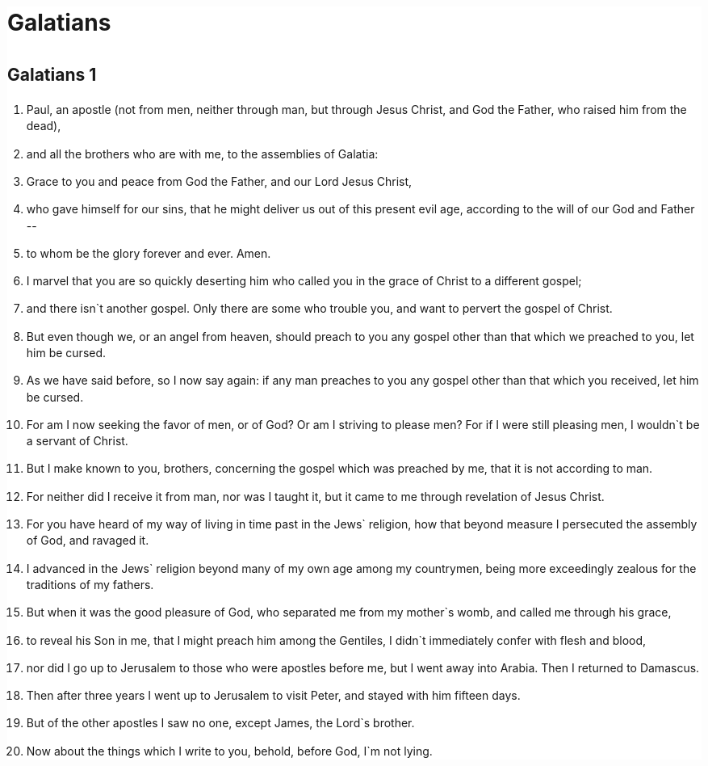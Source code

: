 # Galatians

## Galatians 1

1. Paul, an apostle (not from men, neither through man, but through Jesus Christ, and God the Father, who raised him from the dead),

2. and all the brothers who are with me, to the assemblies of Galatia:

3. Grace to you and peace from God the Father, and our Lord Jesus Christ,

4. who gave himself for our sins, that he might deliver us out of this present evil age, according to the will of our God and Father --

5. to whom be the glory forever and ever. Amen.

6. I marvel that you are so quickly deserting him who called you in the grace of Christ to a different gospel;

7. and there isn`t another gospel. Only there are some who trouble you, and want to pervert the gospel of Christ.

8. But even though we, or an angel from heaven, should preach to you any gospel other than that which we preached to you, let him be cursed.

9. As we have said before, so I now say again: if any man preaches to you any gospel other than that which you received, let him be cursed.

10. For am I now seeking the favor of men, or of God? Or am I striving to please men? For if I were still pleasing men, I wouldn`t be a servant of Christ.

11. But I make known to you, brothers, concerning the gospel which was preached by me, that it is not according to man.

12. For neither did I receive it from man, nor was I taught it, but it came to me through revelation of Jesus Christ.

13. For you have heard of my way of living in time past in the Jews` religion, how that beyond measure I persecuted the assembly of God, and ravaged it.

14. I advanced in the Jews` religion beyond many of my own age among my countrymen, being more exceedingly zealous for the traditions of my fathers.

15. But when it was the good pleasure of God, who separated me from my mother`s womb, and called me through his grace,

16. to reveal his Son in me, that I might preach him among the Gentiles, I didn`t immediately confer with flesh and blood,

17. nor did I go up to Jerusalem to those who were apostles before me, but I went away into Arabia. Then I returned to Damascus.

18. Then after three years I went up to Jerusalem to visit Peter, and stayed with him fifteen days.

19. But of the other apostles I saw no one, except James, the Lord`s brother.

20. Now about the things which I write to you, behold, before God, I`m not lying.
